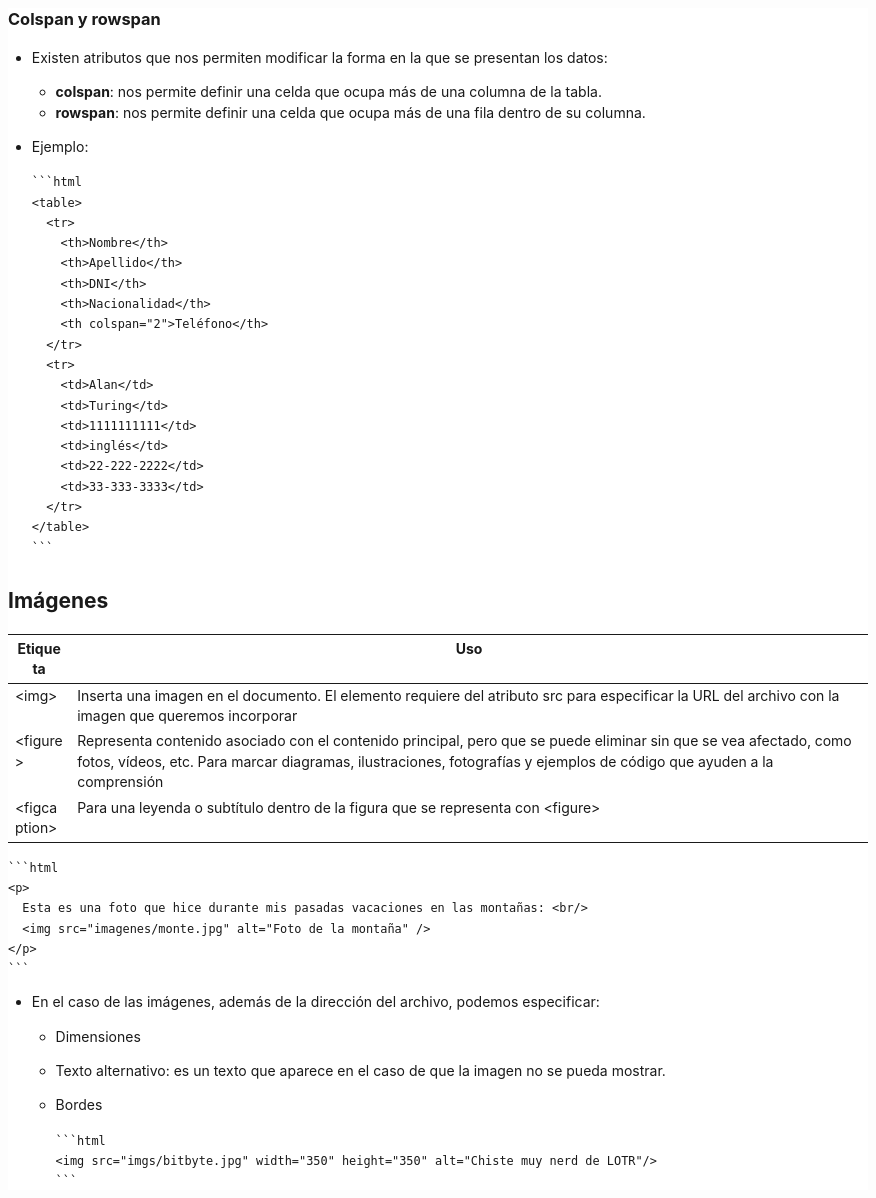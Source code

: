 ### Colspan y rowspan

* Existen atributos que nos permiten modificar la forma en la que se presentan los datos:
  * **colspan**: nos permite definir una celda que ocupa más de una columna de la tabla.
  * **rowspan**: nos permite definir una celda que ocupa más de una fila dentro de su columna.

* Ejemplo:

      ```html
      <table>
        <tr>
          <th>Nombre</th>
          <th>Apellido</th>
          <th>DNI</th>
          <th>Nacionalidad</th>
          <th colspan="2">Teléfono</th>
        </tr>
        <tr>
          <td>Alan</td>
          <td>Turing</td>
          <td>1111111111</td>
          <td>inglés</td>
          <td>22-222-2222</td>
          <td>33-333-3333</td>
        </tr>
      </table>
      ```

## Imágenes

| Etiqueta | Uso |
| -- | -- |
| \<img> | Inserta una imagen en el documento. El elemento requiere del atributo src para especificar la URL del archivo con la imagen que queremos incorporar |
| \<figure> | Representa contenido asociado con el contenido principal, pero que se puede eliminar sin que se vea afectado, como fotos, vídeos, etc. Para marcar diagramas, ilustraciones, fotografías y ejemplos de código que ayuden a la comprensión | |
| \<figcaption> | Para una leyenda o subtítulo dentro de la figura que se representa con \<figure> | \<figure>\<img> \<figcaption>Esto es una leyenda \</figcaption> \</figure> |

    ```html
    <p>
      Esta es una foto que hice durante mis pasadas vacaciones en las montañas: <br/>
      <img src="imagenes/monte.jpg" alt="Foto de la montaña" />
    </p> 
    ```

* En el caso de las imágenes, además de la dirección del archivo, podemos especificar:
  * Dimensiones
  * Texto alternativo: es un texto que aparece en el caso de que la imagen no se pueda mostrar.
  * Bordes

        ```html
        <img src="imgs/bitbyte.jpg" width="350" height="350" alt="Chiste muy nerd de LOTR"/>
        ```
